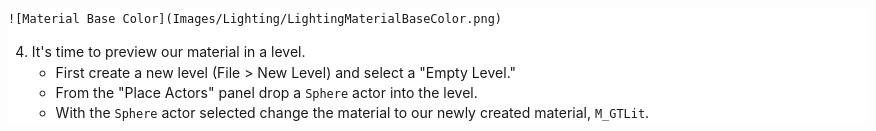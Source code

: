     ![Material Base Color](Images/Lighting/LightingMaterialBaseColor.png)

4. It's time to preview our material in a level. 
    * First create a new level (File > New Level) and select a "Empty Level." 
    * From the "Place Actors" panel drop a `Sphere` actor into the level. 
    * With the `Sphere` actor selected change the material to our newly created material, `M_GTLit`.
